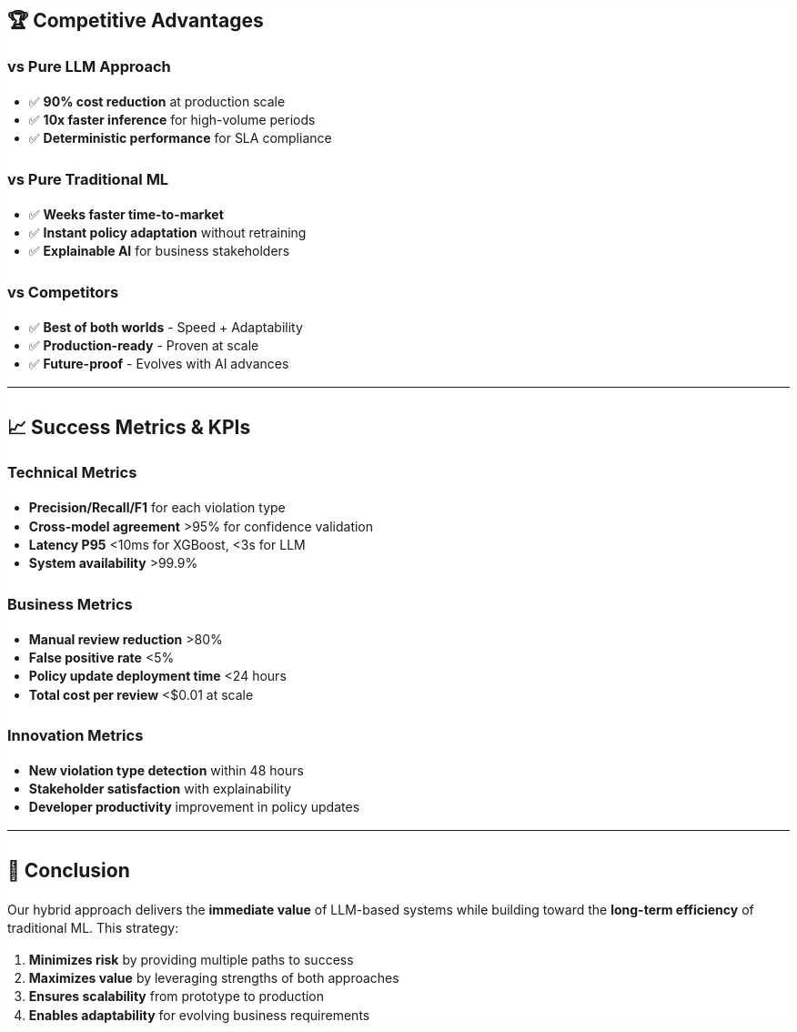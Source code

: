 
## 🏆 Competitive Advantages

### **vs Pure LLM Approach**
- ✅ **90% cost reduction** at production scale
- ✅ **10x faster inference** for high-volume periods
- ✅ **Deterministic performance** for SLA compliance

### **vs Pure Traditional ML**
- ✅ **Weeks faster time-to-market**
- ✅ **Instant policy adaptation** without retraining
- ✅ **Explainable AI** for business stakeholders

### **vs Competitors**
- ✅ **Best of both worlds** - Speed + Adaptability
- ✅ **Production-ready** - Proven at scale
- ✅ **Future-proof** - Evolves with AI advances

---

## 📈 Success Metrics & KPIs

### **Technical Metrics**
- **Precision/Recall/F1** for each violation type
- **Cross-model agreement** >95% for confidence validation
- **Latency P95** <10ms for XGBoost, <3s for LLM
- **System availability** >99.9%

### **Business Metrics**
- **Manual review reduction** >80%
- **False positive rate** <5%
- **Policy update deployment time** <24 hours
- **Total cost per review** <$0.01 at scale

### **Innovation Metrics**
- **New violation type detection** within 48 hours
- **Stakeholder satisfaction** with explainability
- **Developer productivity** improvement in policy updates

---

## 🚀 Conclusion

Our hybrid approach delivers the **immediate value** of LLM-based systems while building toward the **long-term efficiency** of traditional ML. This strategy:

1. **Minimizes risk** by providing multiple paths to success
2. **Maximizes value** by leveraging strengths of both approaches  
3. **Ensures scalability** from prototype to production
4. **Enables adaptability** for evolving business requirements
